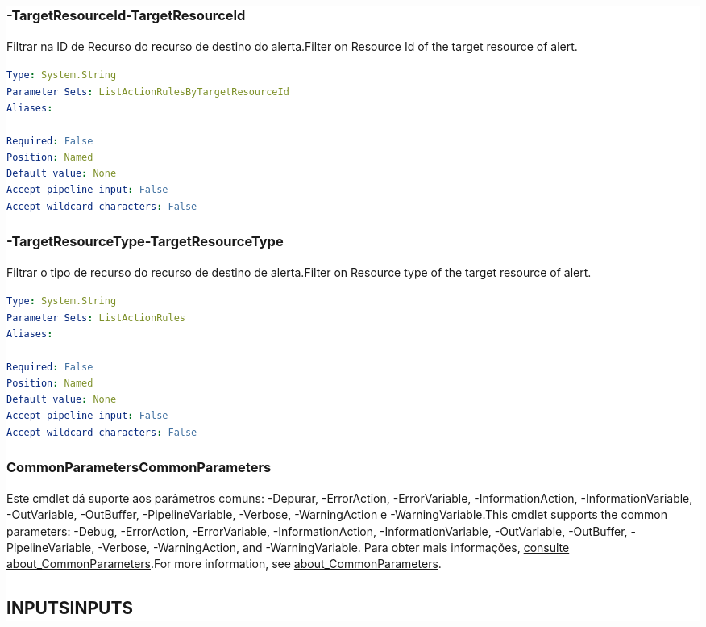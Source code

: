 ### <span data-ttu-id="b61c9-140">-TargetResourceId</span><span class="sxs-lookup"><span data-stu-id="b61c9-140">-TargetResourceId</span></span>
<span data-ttu-id="b61c9-141">Filtrar na ID de Recurso do recurso de destino do alerta.</span><span class="sxs-lookup"><span data-stu-id="b61c9-141">Filter on Resource Id of the target resource of alert.</span></span>

```yaml
Type: System.String
Parameter Sets: ListActionRulesByTargetResourceId
Aliases:

Required: False
Position: Named
Default value: None
Accept pipeline input: False
Accept wildcard characters: False
```

### <span data-ttu-id="b61c9-142">-TargetResourceType</span><span class="sxs-lookup"><span data-stu-id="b61c9-142">-TargetResourceType</span></span>
<span data-ttu-id="b61c9-143">Filtrar o tipo de recurso do recurso de destino de alerta.</span><span class="sxs-lookup"><span data-stu-id="b61c9-143">Filter on Resource type of the target resource of alert.</span></span>

```yaml
Type: System.String
Parameter Sets: ListActionRules
Aliases:

Required: False
Position: Named
Default value: None
Accept pipeline input: False
Accept wildcard characters: False
```

### <span data-ttu-id="b61c9-144">CommonParameters</span><span class="sxs-lookup"><span data-stu-id="b61c9-144">CommonParameters</span></span>
<span data-ttu-id="b61c9-145">Este cmdlet dá suporte aos parâmetros comuns: -Depurar, -ErrorAction, -ErrorVariable, -InformationAction, -InformationVariable, -OutVariable, -OutBuffer, -PipelineVariable, -Verbose, -WarningAction e -WarningVariable.</span><span class="sxs-lookup"><span data-stu-id="b61c9-145">This cmdlet supports the common parameters: -Debug, -ErrorAction, -ErrorVariable, -InformationAction, -InformationVariable, -OutVariable, -OutBuffer, -PipelineVariable, -Verbose, -WarningAction, and -WarningVariable.</span></span> <span data-ttu-id="b61c9-146">Para obter mais informações, [consulte about_CommonParameters](http://go.microsoft.com/fwlink/?LinkID=113216).</span><span class="sxs-lookup"><span data-stu-id="b61c9-146">For more information, see [about_CommonParameters](http://go.microsoft.com/fwlink/?LinkID=113216).</span></span>

## <span data-ttu-id="b61c9-147">INPUTS</span><span class="sxs-lookup"><span data-stu-id="b61c9-147">INPUTS</span></span>
